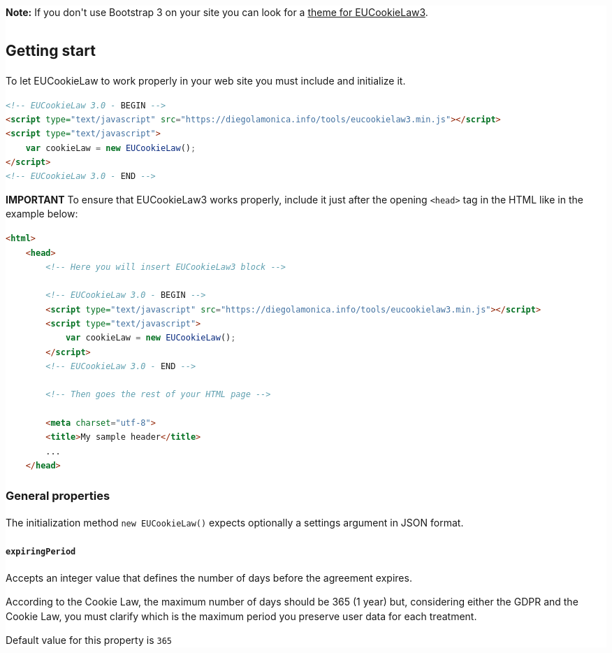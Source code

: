 **Note:** If you don't use Bootstrap 3 on your site you can look for a [theme for EUCookieLaw3](https://github.com/diegolamonica/EUCookieLaw3-themes).  
## Getting start
To let EUCookieLaw to work properly in your web site you must include and initialize it.

```html
<!-- EUCookieLaw 3.0 - BEGIN -->
<script type="text/javascript" src="https://diegolamonica.info/tools/eucookielaw3.min.js"></script>
<script type="text/javascript">
	var cookieLaw = new EUCookieLaw();
</script>
<!-- EUCookieLaw 3.0 - END -->
```

**IMPORTANT** To ensure that EUCookieLaw3 works properly, include it just after the opening `<head>` tag in the HTML like in the example below:

```html
<html>
    <head>
        <!-- Here you will insert EUCookieLaw3 block -->
		
        <!-- EUCookieLaw 3.0 - BEGIN -->
        <script type="text/javascript" src="https://diegolamonica.info/tools/eucookielaw3.min.js"></script>
        <script type="text/javascript">
        	var cookieLaw = new EUCookieLaw();
        </script>
        <!-- EUCookieLaw 3.0 - END -->
    
        <!-- Then goes the rest of your HTML page -->
            
        <meta charset="utf-8">
        <title>My sample header</title>
        ...
    </head>

```

### General properties

The initialization method `new EUCookieLaw()` expects optionally a settings argument in JSON format.

#### `expiringPeriod`

Accepts an integer value that defines the number of days before the agreement expires.

According to the Cookie Law, the maximum number of days should be 365 (1 year) but, considering either the GDPR and the Cookie Law, you must clarify 
which is the maximum period you preserve user data for each treatment.

Default value for this property is `365`
